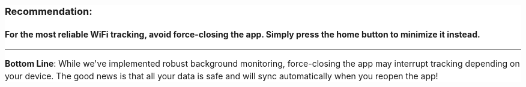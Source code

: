 ### Recommendation:
**For the most reliable WiFi tracking, avoid force-closing the app. Simply press the home button to minimize it instead.**

---

**Bottom Line**: While we've implemented robust background monitoring, force-closing the app may interrupt tracking depending on your device. The good news is that all your data is safe and will sync automatically when you reopen the app! 